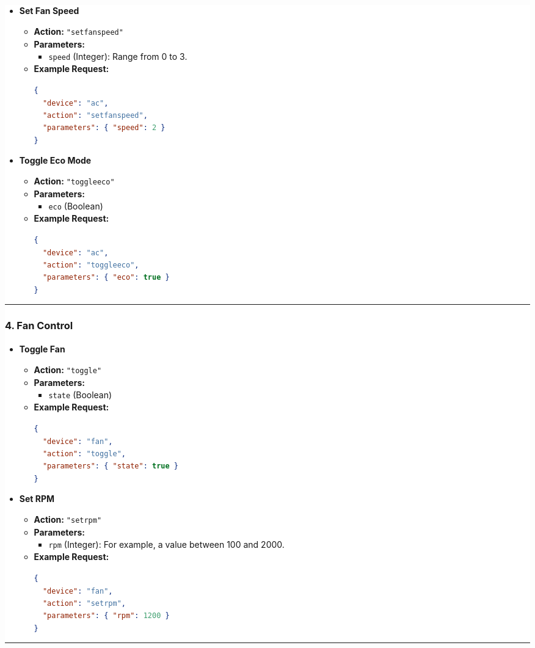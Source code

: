 - **Set Fan Speed**
  - **Action:** `"setfanspeed"`
  - **Parameters:**
    - `speed` (Integer): Range from 0 to 3.
  - **Example Request:**
    ```json
    {
      "device": "ac",
      "action": "setfanspeed",
      "parameters": { "speed": 2 }
    }
    ```

- **Toggle Eco Mode**
  - **Action:** `"toggleeco"`
  - **Parameters:**
    - `eco` (Boolean)
  - **Example Request:**
    ```json
    {
      "device": "ac",
      "action": "toggleeco",
      "parameters": { "eco": true }
    }
    ```

---

### 4. Fan Control

- **Toggle Fan**
  - **Action:** `"toggle"`
  - **Parameters:**
    - `state` (Boolean)
  - **Example Request:**
    ```json
    {
      "device": "fan",
      "action": "toggle",
      "parameters": { "state": true }
    }
    ```

- **Set RPM**
  - **Action:** `"setrpm"`
  - **Parameters:**
    - `rpm` (Integer): For example, a value between 100 and 2000.
  - **Example Request:**
    ```json
    {
      "device": "fan",
      "action": "setrpm",
      "parameters": { "rpm": 1200 }
    }
    ```

---